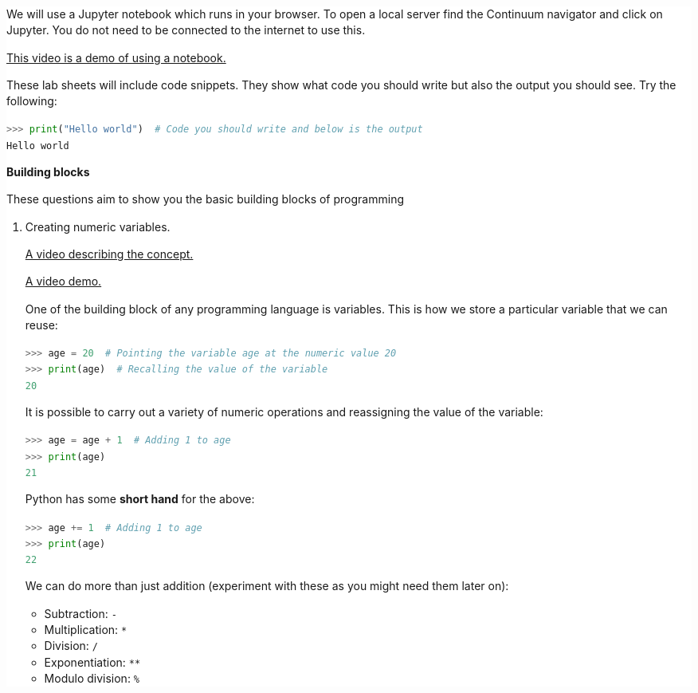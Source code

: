 We will use a Jupyter notebook which runs in your browser. To open a local
server find the Continuum navigator and click on Jupyter. You do not need to be
connected to the internet to use this.

[This video is a demo of using a notebook.](https://youtu.be/Zk0RhwCiiNA)

These lab sheets will include code snippets. They show what code you should
write but also the output you should see. Try the following:

```python
>>> print("Hello world")  # Code you should write and below is the output
Hello world

```

**Building blocks**

These questions aim to show you the basic building blocks of programming

1. Creating numeric variables.

   [A video describing the concept.](https://youtu.be/KtDrCIauto0)

   [A video demo.](https://youtu.be/Esp-5f0kmpE)

   One of the building block of any
   programming language is variables. This is how we store a particular variable
   that we can reuse:

   ```python
   >>> age = 20  # Pointing the variable age at the numeric value 20
   >>> print(age)  # Recalling the value of the variable
   20

   ```

   It is possible to carry out a variety of numeric operations and reassigning the value of the variable:

   ```python
   >>> age = age + 1  # Adding 1 to age
   >>> print(age)
   21

   ```

   Python has some **short hand** for the above:

   ```python
   >>> age += 1  # Adding 1 to age
   >>> print(age)
   22

   ```

   We can do more than just addition (experiment with these as you might need
   them later on):

   - Subtraction: `-`
   - Multiplication: `*`
   - Division: `/`
   - Exponentiation: `**`
   - Modulo division: `%`
